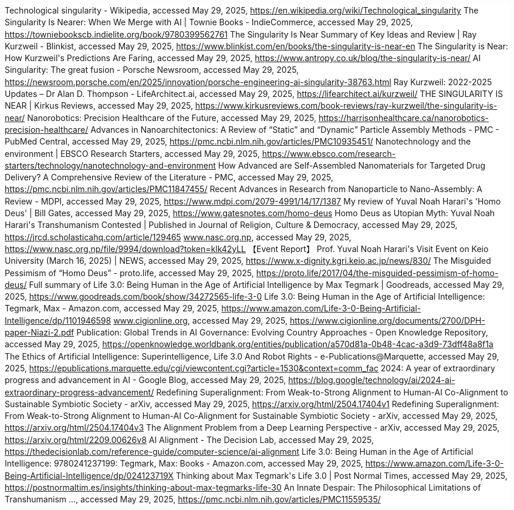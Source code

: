    Technological singularity - Wikipedia, accessed May 29, 2025, https://en.wikipedia.org/wiki/Technological_singularity
   The Singularity Is Nearer: When We Merge with AI | Townie Books - IndieCommerce, accessed May 29, 2025, https://towniebookscb.indielite.org/book/9780399562761
   The Singularity Is Near Summary of Key Ideas and Review | Ray Kurzweil - Blinkist, accessed May 29, 2025, https://www.blinkist.com/en/books/the-singularity-is-near-en
   The Singularity is Near: How Kurzweil's Predictions Are Faring, accessed May 29, 2025, https://www.antropy.co.uk/blog/the-singularity-is-near/
   AI Singularity: The great fusion - Porsche Newsroom, accessed May 29, 2025, https://newsroom.porsche.com/en/2025/innovation/porsche-engineering-ai-singularity-38763.html
   Ray Kurzweil: 2022-2025 Updates – Dr Alan D. Thompson - LifeArchitect.ai, accessed May 29, 2025, https://lifearchitect.ai/kurzweil/
   THE SINGULARITY IS NEAR | Kirkus Reviews, accessed May 29, 2025, https://www.kirkusreviews.com/book-reviews/ray-kurzweil/the-singularity-is-near/
   Nanorobotics: Precision Healthcare of the Future, accessed May 29, 2025, https://harrisonhealthcare.ca/nanorobotics-precision-healthcare/
   Advances in Nanoarchitectonics: A Review of “Static” and “Dynamic” Particle Assembly Methods - PMC - PubMed Central, accessed May 29, 2025, https://pmc.ncbi.nlm.nih.gov/articles/PMC10935451/
   Nanotechnology and the environment | EBSCO Research Starters, accessed May 29, 2025, https://www.ebsco.com/research-starters/technology/nanotechnology-and-environment
   How Advanced are Self-Assembled Nanomaterials for Targeted Drug Delivery? A Comprehensive Review of the Literature - PMC, accessed May 29, 2025, https://pmc.ncbi.nlm.nih.gov/articles/PMC11847455/
   Recent Advances in Research from Nanoparticle to Nano-Assembly: A Review - MDPI, accessed May 29, 2025, https://www.mdpi.com/2079-4991/14/17/1387
   My review of Yuval Noah Harari's 'Homo Deus' | Bill Gates, accessed May 29, 2025, https://www.gatesnotes.com/homo-deus
   Homo Deus as Utopian Myth: Yuval Noah Harari's Transhumanism Contested | Published in Journal of Religion, Culture & Democracy, accessed May 29, 2025, https://jrcd.scholasticahq.com/article/129465
   www.nasc.org.np, accessed May 29, 2025, https://www.nasc.org.np/file/9994/download?token=klk42yLL
   【Event Report】 Prof. Yuval Noah Harari's Visit Event on Keio University (March 16, 2025) | NEWS, accessed May 29, 2025, https://www.x-dignity.kgri.keio.ac.jp/news/830/
   The Misguided Pessimism of “Homo Deus” - proto.life, accessed May 29, 2025, https://proto.life/2017/04/the-misguided-pessimism-of-homo-deus/
   Full summary of
   Life 3.0: Being Human in the Age of Artificial Intelligence by Max Tegmark | Goodreads, accessed May 29, 2025, https://www.goodreads.com/book/show/34272565-life-3-0
   Life 3.0: Being Human in the Age of Artificial Intelligence: Tegmark, Max - Amazon.com, accessed May 29, 2025, https://www.amazon.com/Life-3-0-Being-Artificial-Intelligence/dp/1101946598
   www.cigionline.org, accessed May 29, 2025, https://www.cigionline.org/documents/2700/DPH-paper-Niazi-2.pdf
   Publication: Global Trends in AI Governance: Evolving Country Approaches - Open Knowledge Repository, accessed May 29, 2025, https://openknowledge.worldbank.org/entities/publication/a570d81a-0b48-4cac-a3d9-73dff48a8f1a
   The Ethics of Artificial Intelligence: Superintelligence, Life 3.0 And Robot Rights - e-Publications@Marquette, accessed May 29, 2025, https://epublications.marquette.edu/cgi/viewcontent.cgi?article=1530&context=comm_fac
   2024: A year of extraordinary progress and advancement in AI - Google Blog, accessed May 29, 2025, https://blog.google/technology/ai/2024-ai-extraordinary-progress-advancement/
   Redefining Superalignment: From Weak-to-Strong Alignment to Human-AI Co-Alignment to Sustainable Symbiotic Society - arXiv, accessed May 29, 2025, https://arxiv.org/html/2504.17404v1
   Redefining Superalignment: From Weak-to-Strong Alignment to Human-AI Co-Alignment for Sustainable Symbiotic Society - arXiv, accessed May 29, 2025, https://arxiv.org/html/2504.17404v3
   The Alignment Problem from a Deep Learning Perspective - arXiv, accessed May 29, 2025, https://arxiv.org/html/2209.00626v8
   AI Alignment - The Decision Lab, accessed May 29, 2025, https://thedecisionlab.com/reference-guide/computer-science/ai-alignment
   Life 3.0: Being Human in the Age of Artificial Intelligence: 9780241237199: Tegmark, Max: Books - Amazon.com, accessed May 29, 2025, https://www.amazon.com/Life-3-0-Being-Artificial-Intelligence/dp/024123719X
   Thinking about Max Tegmark's Life 3.0 | Post Normal Times, accessed May 29, 2025, https://postnormaltim.es/insights/thinking-about-max-tegmarks-life-30
   An Innate Despair: The Philosophical Limitations of Transhumanism ..., accessed May 29, 2025, https://pmc.ncbi.nlm.nih.gov/articles/PMC11559535/